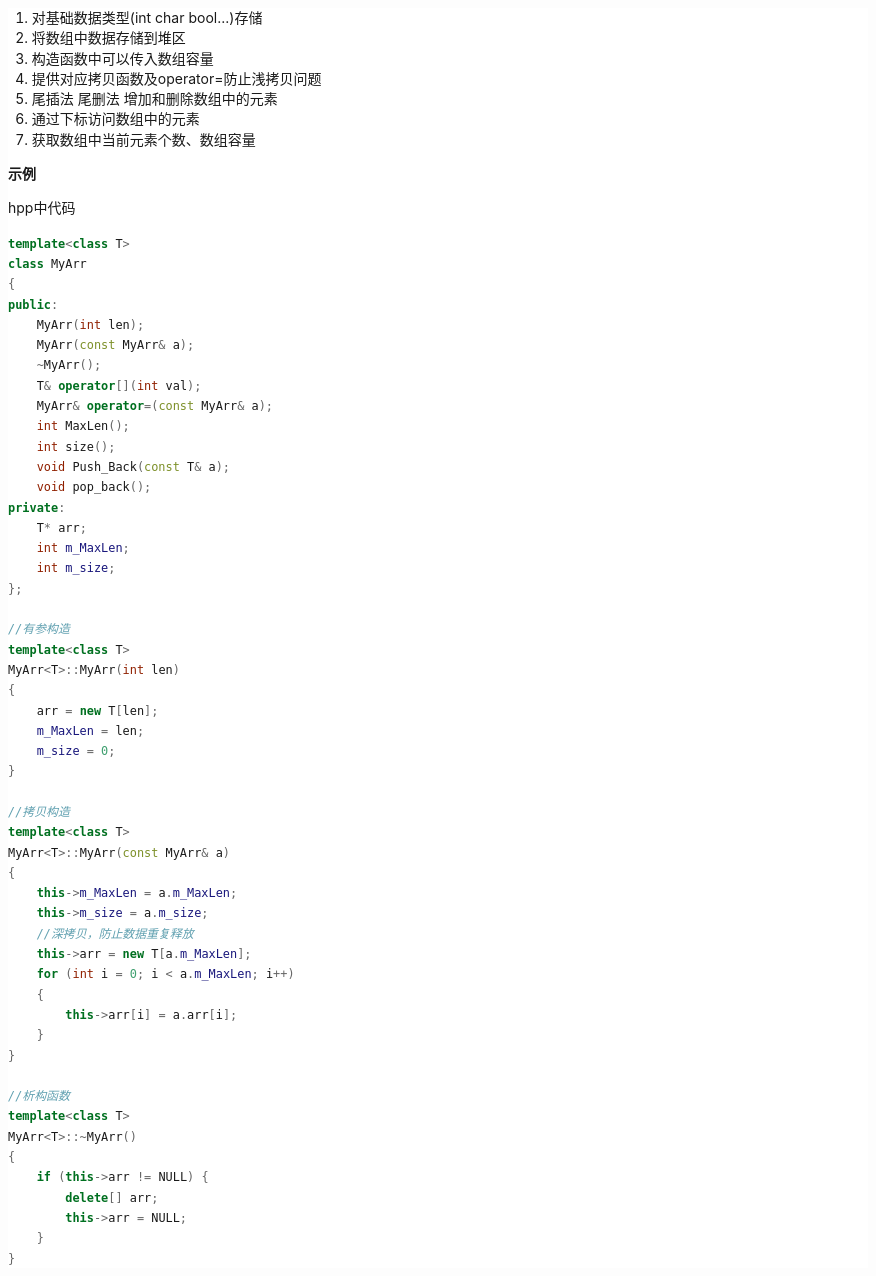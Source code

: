 1. 对基础数据类型(int char bool...)存储
2. 将数组中数据存储到堆区
3. 构造函数中可以传入数组容量
4. 提供对应拷贝函数及operator=防止浅拷贝问题
5. 尾插法 尾删法 增加和删除数组中的元素
6. 通过下标访问数组中的元素
7. 获取数组中当前元素个数、数组容量



**示例**

hpp中代码

```C++
template<class T>
class MyArr
{
public:
	MyArr(int len);
	MyArr(const MyArr& a);
	~MyArr();
	T& operator[](int val);
	MyArr& operator=(const MyArr& a);
	int MaxLen();
	int size();
	void Push_Back(const T& a);
	void pop_back();
private:
	T* arr;
	int m_MaxLen;
	int m_size;
};

//有参构造
template<class T>
MyArr<T>::MyArr(int len)
{
	arr = new T[len];
	m_MaxLen = len;
	m_size = 0;
}

//拷贝构造
template<class T>
MyArr<T>::MyArr(const MyArr& a)
{
	this->m_MaxLen = a.m_MaxLen;
	this->m_size = a.m_size;
	//深拷贝，防止数据重复释放
	this->arr = new T[a.m_MaxLen];
	for (int i = 0; i < a.m_MaxLen; i++)
	{
		this->arr[i] = a.arr[i];
	}
}

//析构函数
template<class T>
MyArr<T>::~MyArr()
{
	if (this->arr != NULL) {
		delete[] arr;
		this->arr = NULL;
	}
}
```

[^cjj]: 可以看成补丁吗